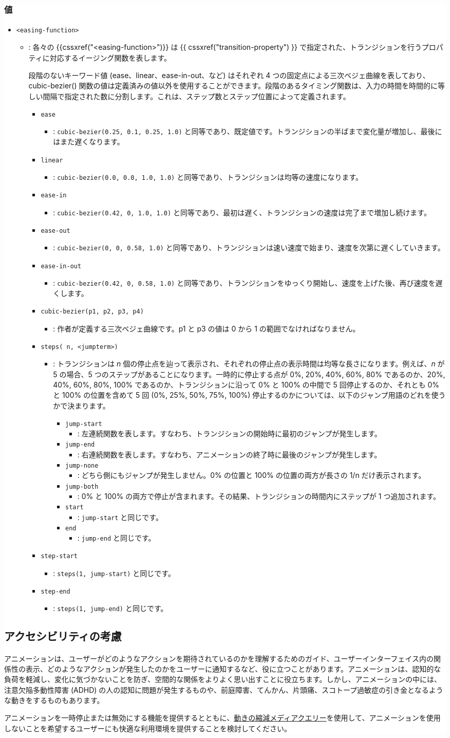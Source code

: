 <h3 id="Values" name="Values">値</h3>

- `<easing-function>`

  - : 各々の {{cssxref("&lt;easing-function&gt;")}} は {{ cssxref("transition-property") }} で指定された、トランジションを行うプロパティに対応するイージング関数を表します。

    段階のないキーワード値 (ease、linear、ease-in-out、など) はそれぞれ 4 つの固定点による三次ベジェ曲線を表しており、 cubic-bezier() 関数の値は定義済みの値以外を使用することができます。段階のあるタイミング関数は、入力の時間を時間的に等しい間隔で指定された数に分割します。これは、ステップ数とステップ位置によって定義されます。

    - `ease`
      - : `cubic-bezier(0.25, 0.1, 0.25, 1.0)` と同等であり、既定値です。トランジションの半ばまで変化量が増加し、最後にはまた遅くなります。
    - `linear`
      - : `cubic-bezier(0.0, 0.0, 1.0, 1.0)` と同等であり、トランジションは均等の速度になります。
    - `ease-in`
      - : `cubic-bezier(0.42, 0, 1.0, 1.0)` と同等であり、最初は遅く、トランジションの速度は完了まで増加し続けます。
    - `ease-out`
      - : `cubic-bezier(0, 0, 0.58, 1.0)` と同等であり、トランジションは速い速度で始まり、速度を次第に遅くしていきます。
    - `ease-in-out`
      - : `cubic-bezier(0.42, 0, 0.58, 1.0)` と同等であり、トランジションをゆっくり開始し、速度を上げた後、再び速度を遅くします。
    - `cubic-bezier(p1, p2, p3, p4)`
      - : 作者が定義する三次ベジェ曲線です。p1 と p3 の値は 0 から 1 の範囲でなければなりません。
    - `steps( n, <jumpterm>)`

      - : トランジションは _n_ 個の停止点を辿って表示され、それぞれの停止点の表示時間は均等な長さになります。例えば、_n_ が 5 の場合、5 つのステップがあることになります。一時的に停止する点が 0%, 20%, 40%, 60%, 80% であるのか、20%, 40%, 60%, 80%, 100% であるのか、トランジションに沿って 0% と 100% の中間で 5 回停止するのか、それとも 0% と 100% の位置を含めて 5 回 (0%, 25%, 50%, 75%, 100%) 停止するのかについては、以下のジャンプ用語のどれを使うかで決まります。

        - `jump-start`
          - : 左連続関数を表します。すなわち、トランジションの開始時に最初のジャンプが発生します。
        - `jump-end`
          - : 右連続関数を表します。すなわち、アニメーションの終了時に最後のジャンプが発生します。
        - `jump-none`
          - : どちら側にもジャンプが発生しません。0% の位置と 100% の位置の両方が長さの 1/n だけ表示されます。
        - `jump-both`
          - : 0% と 100% の両方で停止が含まれます。その結果、トランジションの時間内にステップが 1 つ追加されます。
        - `start`
          - : `jump-start` と同じです。
        - `end`
          - : `jump-end` と同じです。

    - `step-start`
      - : `steps(1, jump-start)` と同じです。
    - `step-end`
      - : `steps(1, jump-end)` と同じです。

## アクセシビリティの考慮

アニメーションは、ユーザーがどのようなアクションを期待されているのかを理解するためのガイド、ユーザーインターフェイス内の関係性の表示、どのようなアクションが発生したのかをユーザーに通知するなど、役に立つことがあります。アニメーションは、認知的な負荷を軽減し、変化に気づかないことを防ぎ、空間的な関係をよりよく思い出すことに役立ちます。しかし、アニメーションの中には、注意欠陥多動性障害 (ADHD) の人の認知に問題が発生するものや、前庭障害、てんかん、片頭痛、スコトープ過敏症の引き金となるような動きをするものもあります。

アニメーションを一時停止または無効にする機能を提供するとともに、[動きの縮減メディアクエリー](/ja/docs/Web/CSS/@media/prefers-reduced-motion)を使用して、アニメーションを使用しないことを希望するユーザーにも快適な利用環境を提供することを検討してください。
